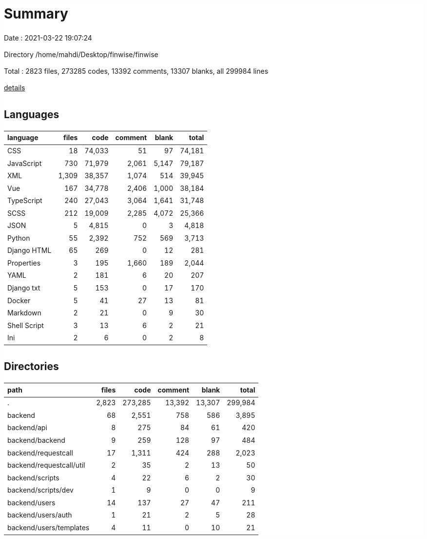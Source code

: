 # Summary

Date : 2021-03-22 19:07:24

Directory /home/mahdi/Desktop/finwise/finwise

Total : 2823 files,  273285 codes, 13392 comments, 13307 blanks, all 299984 lines

[details](details.md)

## Languages
| language | files | code | comment | blank | total |
| :--- | ---: | ---: | ---: | ---: | ---: |
| CSS | 18 | 74,033 | 51 | 97 | 74,181 |
| JavaScript | 730 | 71,979 | 2,061 | 5,147 | 79,187 |
| XML | 1,309 | 38,357 | 1,074 | 514 | 39,945 |
| Vue | 167 | 34,778 | 2,406 | 1,000 | 38,184 |
| TypeScript | 240 | 27,043 | 3,064 | 1,641 | 31,748 |
| SCSS | 212 | 19,009 | 2,285 | 4,072 | 25,366 |
| JSON | 5 | 4,815 | 0 | 3 | 4,818 |
| Python | 55 | 2,392 | 752 | 569 | 3,713 |
| Django HTML | 65 | 269 | 0 | 12 | 281 |
| Properties | 3 | 195 | 1,660 | 189 | 2,044 |
| YAML | 2 | 181 | 6 | 20 | 207 |
| Django txt | 5 | 153 | 0 | 17 | 170 |
| Docker | 5 | 41 | 27 | 13 | 81 |
| Markdown | 2 | 21 | 0 | 9 | 30 |
| Shell Script | 3 | 13 | 6 | 2 | 21 |
| Ini | 2 | 6 | 0 | 2 | 8 |

## Directories
| path | files | code | comment | blank | total |
| :--- | ---: | ---: | ---: | ---: | ---: |
| . | 2,823 | 273,285 | 13,392 | 13,307 | 299,984 |
| backend | 68 | 2,551 | 758 | 586 | 3,895 |
| backend/api | 8 | 275 | 84 | 61 | 420 |
| backend/backend | 9 | 259 | 128 | 97 | 484 |
| backend/requestcall | 17 | 1,311 | 424 | 288 | 2,023 |
| backend/requestcall/util | 2 | 35 | 2 | 13 | 50 |
| backend/scripts | 4 | 22 | 6 | 2 | 30 |
| backend/scripts/dev | 1 | 9 | 0 | 0 | 9 |
| backend/users | 14 | 137 | 27 | 47 | 211 |
| backend/users/auth | 1 | 21 | 2 | 5 | 28 |
| backend/users/templates | 4 | 11 | 0 | 10 | 21 |